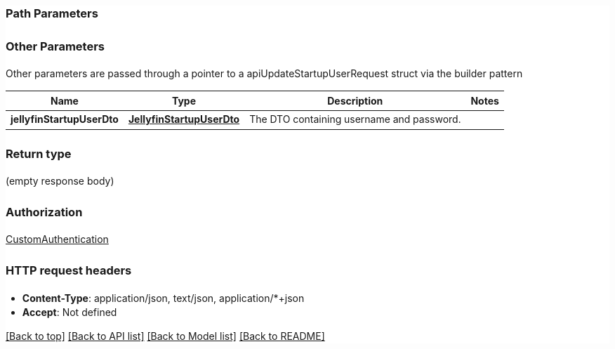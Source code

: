 ### Path Parameters



### Other Parameters

Other parameters are passed through a pointer to a apiUpdateStartupUserRequest struct via the builder pattern


Name | Type | Description  | Notes
------------- | ------------- | ------------- | -------------
 **jellyfinStartupUserDto** | [**JellyfinStartupUserDto**](JellyfinStartupUserDto.md) | The DTO containing username and password. | 

### Return type

 (empty response body)

### Authorization

[CustomAuthentication](../README.md#CustomAuthentication)

### HTTP request headers

- **Content-Type**: application/json, text/json, application/*+json
- **Accept**: Not defined

[[Back to top]](#) [[Back to API list]](../README.md#documentation-for-api-endpoints)
[[Back to Model list]](../README.md#documentation-for-models)
[[Back to README]](../README.md)

